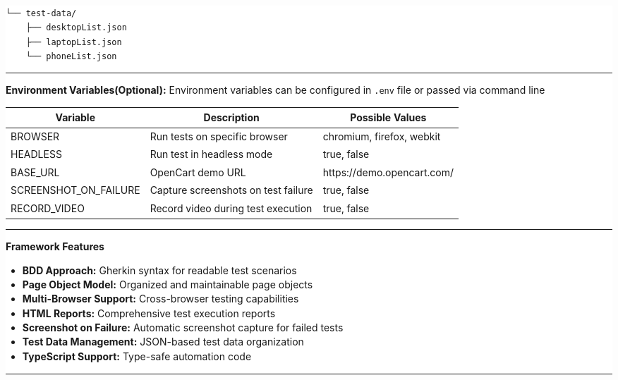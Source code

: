```bash
└── test-data/
    ├── desktopList.json
    ├── laptopList.json
    └── phoneList.json
```

---

**Environment Variables(Optional):** Environment variables can be configured in `.env` file or passed via command line <br>
<table>
    <thead>
      <tr>
        <th>Variable</th>
        <th>Description</th>
        <th>Possible Values</th>
      </tr>
    </thead>
    <tbody>
        <tr>
            <td>BROWSER</td>
            <td>Run tests on specific browser</td>
            <td>chromium, firefox, webkit</td>
        </tr>
        <tr>
            <td>HEADLESS</td>
            <td>Run test in headless mode</td>
            <td>true, false</td>
        </tr>
         <tr>
            <td>BASE_URL</td>
            <td>OpenCart demo URL</td>
            <td>https://demo.opencart.com/</td>
        </tr>
        <tr>
            <td>SCREENSHOT_ON_FAILURE</td>
            <td>Capture screenshots on test failure</td>
            <td>true, false</td>
        </tr>
        <tr>
            <td>RECORD_VIDEO</td>
            <td>Record video during test execution</td>
            <td>true, false</td>
        </tr>
    </tbody>
  </table>

---

**Framework Features**
* **BDD Approach:** Gherkin syntax for readable test scenarios
* **Page Object Model:** Organized and maintainable page objects
* **Multi-Browser Support:** Cross-browser testing capabilities
* **HTML Reports:** Comprehensive test execution reports
* **Screenshot on Failure:** Automatic screenshot capture for failed tests
* **Test Data Management:** JSON-based test data organization
* **TypeScript Support:** Type-safe automation code

---